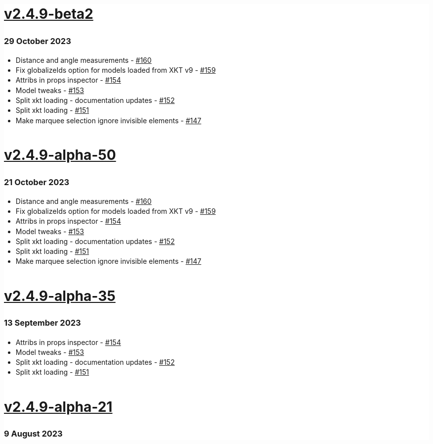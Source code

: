 # [v2.4.9-beta2](https://github.com/xeokit/xeokit-bim-viewer/compare/v2.4.9-alpha-9...v2.4.9-beta2)

### 29 October 2023

-  Distance and angle measurements - [#160](https://github.com/xeokit/xeokit-bim-viewer/pull/160)
-  Fix globalizeIds option for models loaded from XKT v9 - [#159](https://github.com/xeokit/xeokit-bim-viewer/pull/159)
-  Attribs in props inspector - [#154](https://github.com/xeokit/xeokit-bim-viewer/pull/154)
-  Model tweaks - [#153](https://github.com/xeokit/xeokit-bim-viewer/pull/153)
-  Split xkt loading - documentation updates - [#152](https://github.com/xeokit/xeokit-bim-viewer/pull/152)
-  Split xkt loading - [#151](https://github.com/xeokit/xeokit-bim-viewer/pull/151)
-  Make marquee selection ignore invisible elements - [#147](https://github.com/xeokit/xeokit-bim-viewer/pull/147)

# [v2.4.9-alpha-50](https://github.com/xeokit/xeokit-bim-viewer/compare/2.4.9-alpha-4...v2.4.9-alpha-50)

### 21 October 2023

-  Distance and angle measurements - [#160](https://github.com/xeokit/xeokit-bim-viewer/pull/160)
-  Fix globalizeIds option for models loaded from XKT v9 - [#159](https://github.com/xeokit/xeokit-bim-viewer/pull/159)
-  Attribs in props inspector - [#154](https://github.com/xeokit/xeokit-bim-viewer/pull/154)
-  Model tweaks - [#153](https://github.com/xeokit/xeokit-bim-viewer/pull/153)
-  Split xkt loading - documentation updates - [#152](https://github.com/xeokit/xeokit-bim-viewer/pull/152)
-  Split xkt loading - [#151](https://github.com/xeokit/xeokit-bim-viewer/pull/151)
-  Make marquee selection ignore invisible elements - [#147](https://github.com/xeokit/xeokit-bim-viewer/pull/147)

# [v2.4.9-alpha-35](https://github.com/xeokit/xeokit-bim-viewer/compare/v2.4.9-alpha-22...v2.4.9-alpha-35)

### 13 September 2023

-  Attribs in props inspector - [#154](https://github.com/xeokit/xeokit-bim-viewer/pull/154)
-  Model tweaks - [#153](https://github.com/xeokit/xeokit-bim-viewer/pull/153)
-  Split xkt loading - documentation updates - [#152](https://github.com/xeokit/xeokit-bim-viewer/pull/152)
-  Split xkt loading - [#151](https://github.com/xeokit/xeokit-bim-viewer/pull/151)

# [v2.4.9-alpha-21](https://github.com/xeokit/xeokit-bim-viewer/compare/v2.4.7...v2.4.9-alpha-21)

### 9 August 2023

